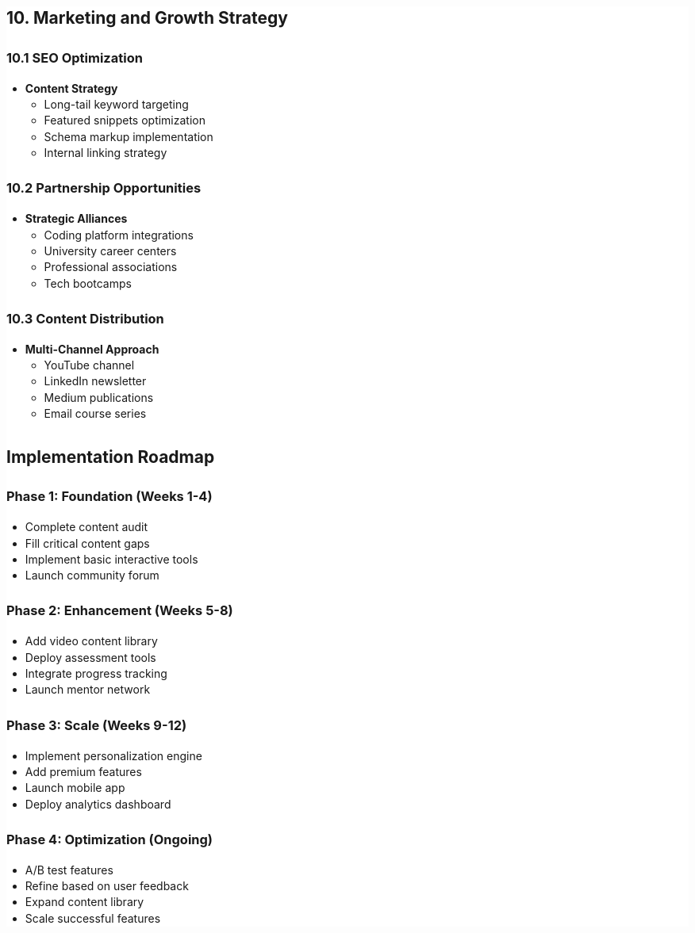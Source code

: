 ## 10. Marketing and Growth Strategy

### 10.1 SEO Optimization
- **Content Strategy**
  - Long-tail keyword targeting
  - Featured snippets optimization
  - Schema markup implementation
  - Internal linking strategy

### 10.2 Partnership Opportunities
- **Strategic Alliances**
  - Coding platform integrations
  - University career centers
  - Professional associations
  - Tech bootcamps

### 10.3 Content Distribution
- **Multi-Channel Approach**
  - YouTube channel
  - LinkedIn newsletter
  - Medium publications
  - Email course series

## Implementation Roadmap

### Phase 1: Foundation (Weeks 1-4)
- Complete content audit
- Fill critical content gaps
- Implement basic interactive tools
- Launch community forum

### Phase 2: Enhancement (Weeks 5-8)
- Add video content library
- Deploy assessment tools
- Integrate progress tracking
- Launch mentor network

### Phase 3: Scale (Weeks 9-12)
- Implement personalization engine
- Add premium features
- Launch mobile app
- Deploy analytics dashboard

### Phase 4: Optimization (Ongoing)
- A/B test features
- Refine based on user feedback
- Expand content library
- Scale successful features
